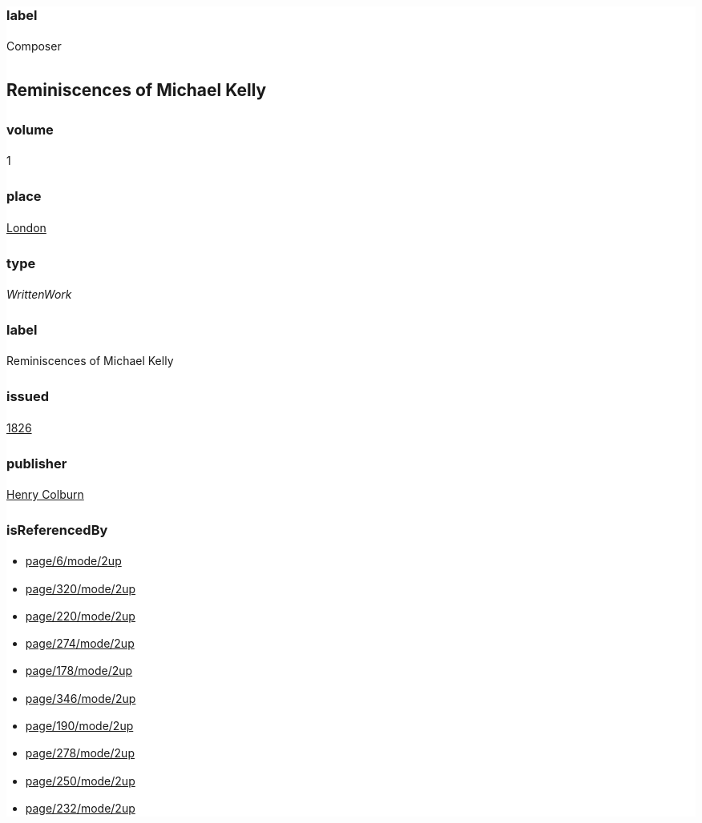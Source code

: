 ### label


Composer

## Reminiscences of Michael Kelly

### volume


1

### place


[London](#London)

### type


*WrittenWork*

### label


Reminiscences of Michael Kelly

### issued


[1826](#1826)

### publisher


[Henry Colburn](#Henry-Colburn)

### isReferencedBy

 - [page/6/mode/2up](#page/6/mode/2up)

 - [page/320/mode/2up](#page/320/mode/2up)

 - [page/220/mode/2up](#page/220/mode/2up)

 - [page/274/mode/2up](#page/274/mode/2up)

 - [page/178/mode/2up](#page/178/mode/2up)

 - [page/346/mode/2up](#page/346/mode/2up)

 - [page/190/mode/2up](#page/190/mode/2up)

 - [page/278/mode/2up](#page/278/mode/2up)

 - [page/250/mode/2up](#page/250/mode/2up)

 - [page/232/mode/2up](#page/232/mode/2up)
